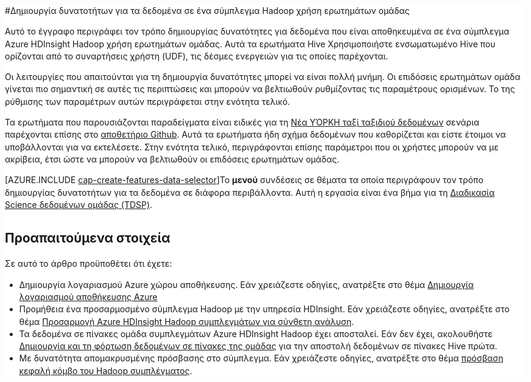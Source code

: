 <properties
    pageTitle="Δημιουργία δυνατοτήτων για τα δεδομένα σε ένα σύμπλεγμα Hadoop χρήση ερωτημάτων Hive | Microsoft Azure"
    description="Παραδείγματα ερωτημάτων Hive που δημιουργούν δυνατότητες σε δεδομένα που είναι αποθηκευμένα σε ένα σύμπλεγμα Azure HDInsight Hadoop."
    services="machine-learning"
    documentationCenter=""
    authors="bradsev"
    manager="jhubbard"
    editor="cgronlun"  />

<tags
    ms.service="machine-learning"
    ms.workload="data-services"
    ms.tgt_pltfrm="na"
    ms.devlang="na"
    ms.topic="article"
    ms.date="09/19/2016"
    ms.author="hangzh;bradsev" />


#<a name="create-features-for-data-in-an-hadoop-cluster-using-hive-queries"></a>Δημιουργία δυνατοτήτων για τα δεδομένα σε ένα σύμπλεγμα Hadoop χρήση ερωτημάτων ομάδας

Αυτό το έγγραφο περιγράφει τον τρόπο δημιουργίας δυνατότητες για δεδομένα που είναι αποθηκευμένα σε ένα σύμπλεγμα Azure HDInsight Hadoop χρήση ερωτημάτων ομάδας. Αυτά τα ερωτήματα Hive Χρησιμοποιήστε ενσωματωμένο Hive που ορίζονται από το συναρτήσεις χρήστη (UDF), τις δέσμες ενεργειών για τις οποίες παρέχονται.

Οι λειτουργίες που απαιτούνται για τη δημιουργία δυνατότητες μπορεί να είναι πολλή μνήμη. Οι επιδόσεις ερωτημάτων ομάδα γίνεται πιο σημαντική σε αυτές τις περιπτώσεις και μπορούν να βελτιωθούν ρυθμίζοντας τις παραμέτρους ορισμένων. Το της ρύθμισης των παραμέτρων αυτών περιγράφεται στην ενότητα τελικό.

Τα ερωτήματα που παρουσιάζονται παραδείγματα είναι ειδικές για τη [Νέα ΥΌΡΚΗ ταξί ταξιδιού δεδομένων](http://chriswhong.com/open-data/foil_nyc_taxi/) σενάρια παρέχονται επίσης στο [αποθετήριο Github](https://github.com/Azure/Azure-MachineLearning-DataScience/tree/master/Misc/DataScienceProcess/DataScienceScripts). Αυτά τα ερωτήματα ήδη σχήμα δεδομένων που καθορίζεται και είστε έτοιμοι να υποβάλλονται για να εκτελέσετε. Στην ενότητα τελικό, περιγράφονται επίσης παράμετροι που οι χρήστες μπορούν να με ακρίβεια, έτσι ώστε να μπορούν να βελτιωθούν οι επιδόσεις ερωτημάτων ομάδας.

[AZURE.INCLUDE [cap-create-features-data-selector](../../includes/cap-create-features-selector.md)]Το **μενού** συνδέσεις σε θέματα τα οποία περιγράφουν τον τρόπο δημιουργίας δυνατοτήτων για τα δεδομένα σε διάφορα περιβάλλοντα. Αυτή η εργασία είναι ένα βήμα για τη [Διαδικασία Science δεδομένων ομάδας (TDSP)](https://azure.microsoft.com/documentation/learning-paths/cortana-analytics-process/).


## <a name="prerequisites"></a>Προαπαιτούμενα στοιχεία
Σε αυτό το άρθρο προϋποθέτει ότι έχετε:

* Δημιουργία λογαριασμού Azure χώρου αποθήκευσης. Εάν χρειάζεστε οδηγίες, ανατρέξτε στο θέμα [Δημιουργία λογαριασμού αποθήκευσης Azure](../storage/storage-create-storage-account.md#create-a-storage-account)
* Προμήθεια ένα προσαρμοσμένο σύμπλεγμα Hadoop με την υπηρεσία HDInsight.  Εάν χρειάζεστε οδηγίες, ανατρέξτε στο θέμα [Προσαρμογή Azure HDInsight Hadoop συμπλεγμάτων για σύνθετη ανάλυση](machine-learning-data-science-customize-hadoop-cluster.md).
* Τα δεδομένα σε πίνακες ομάδα συμπλεγμάτων Azure HDInsight Hadoop έχει αποσταλεί. Εάν δεν έχει, ακολουθήστε [Δημιουργία και τη φόρτωση δεδομένων σε πίνακες της ομάδας](machine-learning-data-science-move-hive-tables.md) για την αποστολή δεδομένων σε πίνακες Hive πρώτα.
* Με δυνατότητα απομακρυσμένης πρόσβασης στο σύμπλεγμα. Εάν χρειάζεστε οδηγίες, ανατρέξτε στο θέμα [πρόσβαση κεφαλή κόμβο του Hadoop συμπλέγματος](machine-learning-data-science-customize-hadoop-cluster.md#headnode).

